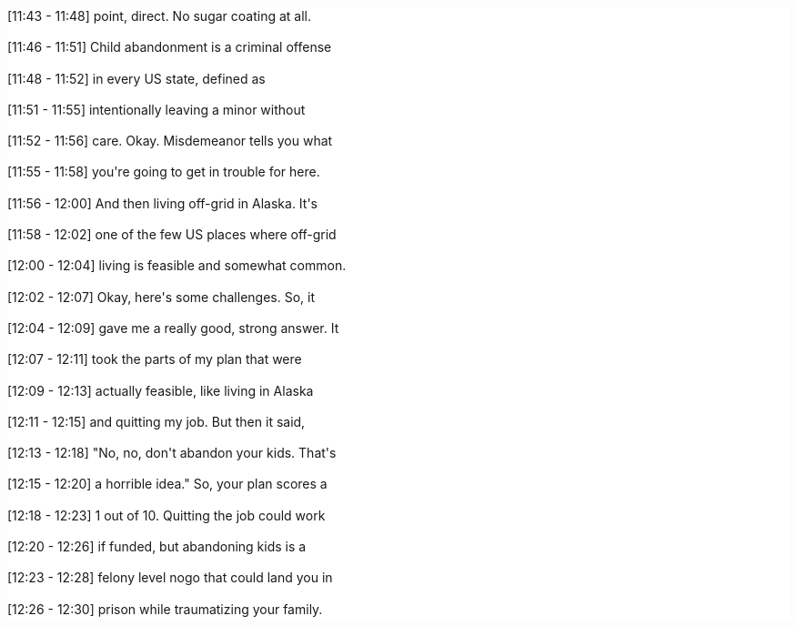 [11:43 - 11:48]
point, direct. No sugar coating at all.

[11:46 - 11:51]
Child abandonment is a criminal offense

[11:48 - 11:52]
in every US state, defined as

[11:51 - 11:55]
intentionally leaving a minor without

[11:52 - 11:56]
care. Okay. Misdemeanor tells you what

[11:55 - 11:58]
you're going to get in trouble for here.

[11:56 - 12:00]
And then living off-grid in Alaska. It's

[11:58 - 12:02]
one of the few US places where off-grid

[12:00 - 12:04]
living is feasible and somewhat common.

[12:02 - 12:07]
Okay, here's some challenges. So, it

[12:04 - 12:09]
gave me a really good, strong answer. It

[12:07 - 12:11]
took the parts of my plan that were

[12:09 - 12:13]
actually feasible, like living in Alaska

[12:11 - 12:15]
and quitting my job. But then it said,

[12:13 - 12:18]
"No, no, don't abandon your kids. That's

[12:15 - 12:20]
a horrible idea." So, your plan scores a

[12:18 - 12:23]
1 out of 10. Quitting the job could work

[12:20 - 12:26]
if funded, but abandoning kids is a

[12:23 - 12:28]
felony level nogo that could land you in

[12:26 - 12:30]
prison while traumatizing your family.
